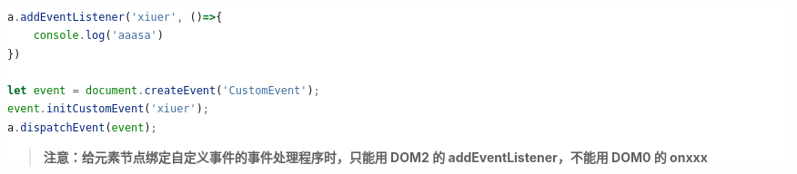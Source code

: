 ```js
a.addEventListener('xiuer', ()=>{
	console.log('aaasa')
})

let event = document.createEvent('CustomEvent');
event.initCustomEvent('xiuer');
a.dispatchEvent(event);
```
> **注意：给元素节点绑定自定义事件的事件处理程序时，只能用 DOM2 的 addEventListener，不能用 DOM0 的 onxxx**
